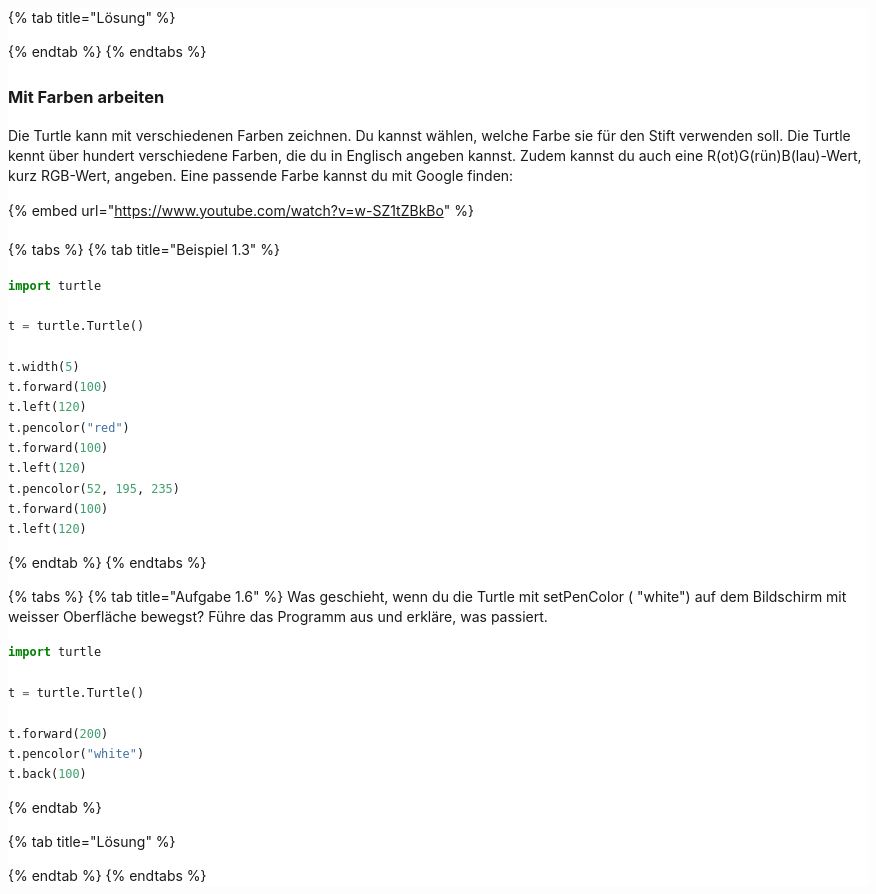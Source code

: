{% tab title="Lösung" %}

{% endtab %}
{% endtabs %}

### Mit Farben arbeiten

Die Turtle kann mit verschiedenen Farben zeichnen. Du kannst wählen, welche Farbe sie für den Stift verwenden soll. Die Turtle kennt über hundert verschiedene Farben, die du in Englisch angeben kannst. Zudem kannst du auch eine R(ot)G(rün)B(lau)-Wert, kurz RGB-Wert, angeben. Eine passende Farbe kannst du mit Google finden:

{% embed url="https://www.youtube.com/watch?v=w-SZ1tZBkBo" %}

####

{% tabs %}
{% tab title="Beispiel 1.3" %}
```python
import turtle

t = turtle.Turtle()

t.width(5)
t.forward(100)
t.left(120)
t.pencolor("red")
t.forward(100)
t.left(120)
t.pencolor(52, 195, 235)
t.forward(100)
t.left(120) 
```
{% endtab %}
{% endtabs %}

{% tabs %}
{% tab title="Aufgabe 1.6" %}
Was geschieht, wenn du die Turtle mit setPenColor ( "white") auf dem Bildschirm mit weisser Oberfläche bewegst? Führe das Programm aus und erkläre, was passiert.

```python
import turtle

t = turtle.Turtle()

t.forward(200)
t.pencolor("white")
t.back(100)
```
{% endtab %}

{% tab title="Lösung" %}

{% endtab %}
{% endtabs %}
